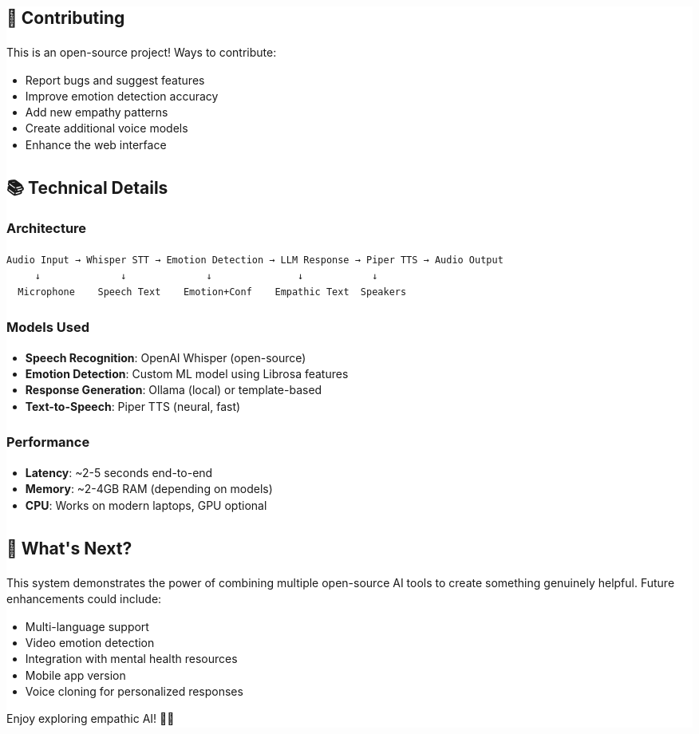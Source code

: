 ## 🤝 Contributing

This is an open-source project! Ways to contribute:
- Report bugs and suggest features
- Improve emotion detection accuracy
- Add new empathy patterns
- Create additional voice models
- Enhance the web interface

## 📚 Technical Details

### Architecture
```
Audio Input → Whisper STT → Emotion Detection → LLM Response → Piper TTS → Audio Output
     ↓              ↓              ↓               ↓            ↓
  Microphone    Speech Text    Emotion+Conf    Empathic Text  Speakers
```

### Models Used
- **Speech Recognition**: OpenAI Whisper (open-source)
- **Emotion Detection**: Custom ML model using Librosa features
- **Response Generation**: Ollama (local) or template-based
- **Text-to-Speech**: Piper TTS (neural, fast)

### Performance
- **Latency**: ~2-5 seconds end-to-end
- **Memory**: ~2-4GB RAM (depending on models)
- **CPU**: Works on modern laptops, GPU optional

## 🎉 What's Next?

This system demonstrates the power of combining multiple open-source AI tools to create something genuinely helpful. Future enhancements could include:

- Multi-language support
- Video emotion detection
- Integration with mental health resources
- Mobile app version
- Voice cloning for personalized responses

Enjoy exploring empathic AI! 🤖💙
